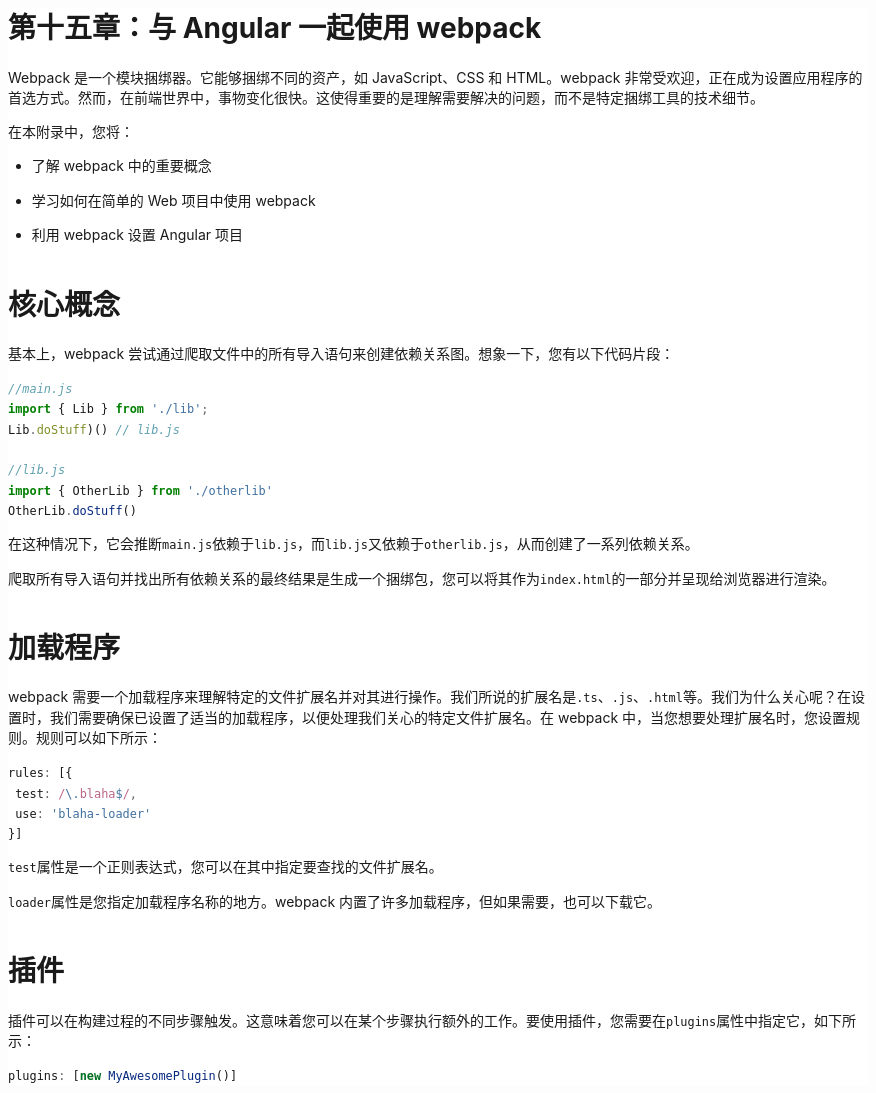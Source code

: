 # 第十五章：与 Angular 一起使用 webpack

Webpack 是一个模块捆绑器。它能够捆绑不同的资产，如 JavaScript、CSS 和 HTML。webpack 非常受欢迎，正在成为设置应用程序的首选方式。然而，在前端世界中，事物变化很快。这使得重要的是理解需要解决的问题，而不是特定捆绑工具的技术细节。

在本附录中，您将：

+   了解 webpack 中的重要概念

+   学习如何在简单的 Web 项目中使用 webpack

+   利用 webpack 设置 Angular 项目

# 核心概念

基本上，webpack 尝试通过爬取文件中的所有导入语句来创建依赖关系图。想象一下，您有以下代码片段：

```ts
//main.js
import { Lib } from './lib'; 
Lib.doStuff)() // lib.js

//lib.js
import { OtherLib } from './otherlib'
OtherLib.doStuff()
```

在这种情况下，它会推断`main.js`依赖于`lib.js`，而`lib.js`又依赖于`otherlib.js`，从而创建了一系列依赖关系。

爬取所有导入语句并找出所有依赖关系的最终结果是生成一个捆绑包，您可以将其作为`index.html`的一部分并呈现给浏览器进行渲染。

# 加载程序

webpack 需要一个加载程序来理解特定的文件扩展名并对其进行操作。我们所说的扩展名是`.ts`、`.js`、`.html`等。我们为什么关心呢？在设置时，我们需要确保已设置了适当的加载程序，以便处理我们关心的特定文件扩展名。在 webpack 中，当您想要处理扩展名时，您设置规则。规则可以如下所示：

```ts
rules: [{
 test: /\.blaha$/,
 use: 'blaha-loader'
}]
```

`test`属性是一个正则表达式，您可以在其中指定要查找的文件扩展名。

`loader`属性是您指定加载程序名称的地方。webpack 内置了许多加载程序，但如果需要，也可以下载它。

# 插件

插件可以在构建过程的不同步骤触发。这意味着您可以在某个步骤执行额外的工作。要使用插件，您需要在`plugins`属性中指定它，如下所示：

```ts
plugins: [new MyAwesomePlugin()]
```
